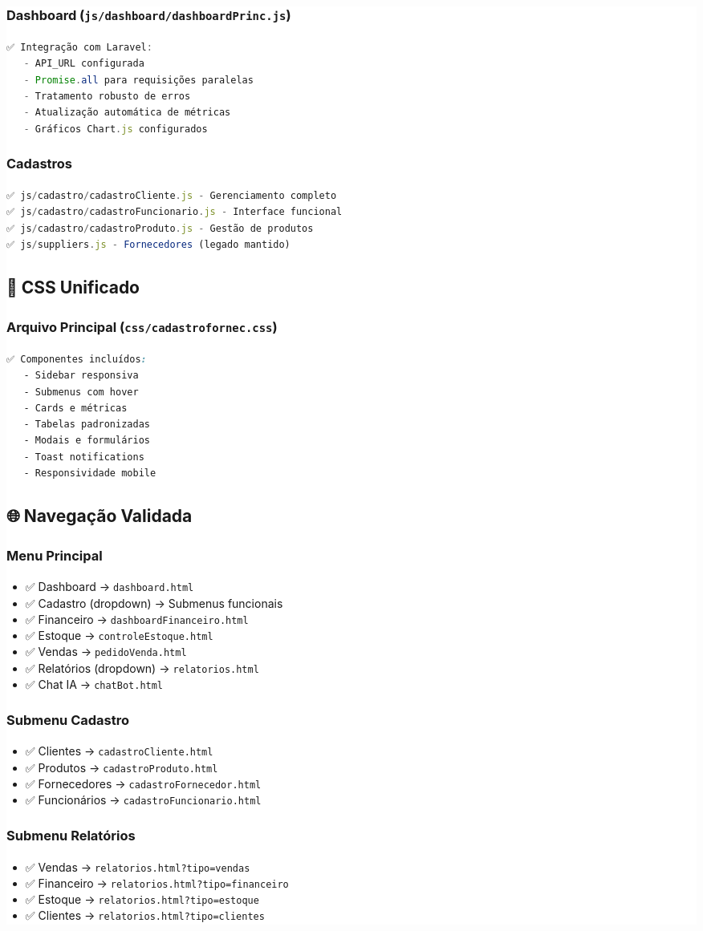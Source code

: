 ### **Dashboard** (`js/dashboard/dashboardPrinc.js`)
```javascript
✅ Integração com Laravel:
   - API_URL configurada
   - Promise.all para requisições paralelas
   - Tratamento robusto de erros
   - Atualização automática de métricas
   - Gráficos Chart.js configurados
```

### **Cadastros**
```javascript
✅ js/cadastro/cadastroCliente.js - Gerenciamento completo
✅ js/cadastro/cadastroFuncionario.js - Interface funcional  
✅ js/cadastro/cadastroProduto.js - Gestão de produtos
✅ js/suppliers.js - Fornecedores (legado mantido)
```

## 🎨 **CSS Unificado**

### **Arquivo Principal** (`css/cadastrofornec.css`)
```css
✅ Componentes incluídos:
   - Sidebar responsiva
   - Submenus com hover
   - Cards e métricas
   - Tabelas padronizadas
   - Modais e formulários
   - Toast notifications
   - Responsividade mobile
```

## 🌐 **Navegação Validada**

### **Menu Principal**
- ✅ Dashboard → `dashboard.html`
- ✅ Cadastro (dropdown) → Submenus funcionais
- ✅ Financeiro → `dashboardFinanceiro.html`
- ✅ Estoque → `controleEstoque.html`
- ✅ Vendas → `pedidoVenda.html`
- ✅ Relatórios (dropdown) → `relatorios.html`
- ✅ Chat IA → `chatBot.html`

### **Submenu Cadastro**
- ✅ Clientes → `cadastroCliente.html`
- ✅ Produtos → `cadastroProduto.html`
- ✅ Fornecedores → `cadastroFornecedor.html`
- ✅ Funcionários → `cadastroFuncionario.html`

### **Submenu Relatórios**
- ✅ Vendas → `relatorios.html?tipo=vendas`
- ✅ Financeiro → `relatorios.html?tipo=financeiro`
- ✅ Estoque → `relatorios.html?tipo=estoque`
- ✅ Clientes → `relatorios.html?tipo=clientes`

